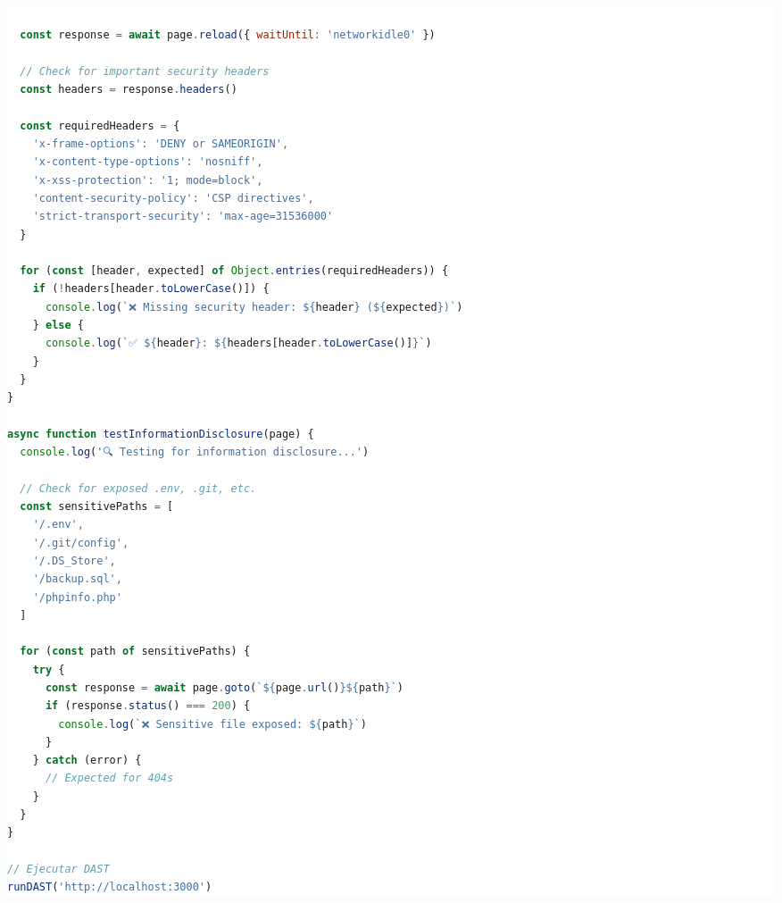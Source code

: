 ```javascript

  const response = await page.reload({ waitUntil: 'networkidle0' })

  // Check for important security headers
  const headers = response.headers()

  const requiredHeaders = {
    'x-frame-options': 'DENY or SAMEORIGIN',
    'x-content-type-options': 'nosniff',
    'x-xss-protection': '1; mode=block',
    'content-security-policy': 'CSP directives',
    'strict-transport-security': 'max-age=31536000'
  }

  for (const [header, expected] of Object.entries(requiredHeaders)) {
    if (!headers[header.toLowerCase()]) {
      console.log(`❌ Missing security header: ${header} (${expected})`)
    } else {
      console.log(`✅ ${header}: ${headers[header.toLowerCase()]}`)
    }
  }
}

async function testInformationDisclosure(page) {
  console.log('🔍 Testing for information disclosure...')

  // Check for exposed .env, .git, etc.
  const sensitivePaths = [
    '/.env',
    '/.git/config',
    '/.DS_Store',
    '/backup.sql',
    '/phpinfo.php'
  ]

  for (const path of sensitivePaths) {
    try {
      const response = await page.goto(`${page.url()}${path}`)
      if (response.status() === 200) {
        console.log(`❌ Sensitive file exposed: ${path}`)
      }
    } catch (error) {
      // Expected for 404s
    }
  }
}

// Ejecutar DAST
runDAST('http://localhost:3000')
```
